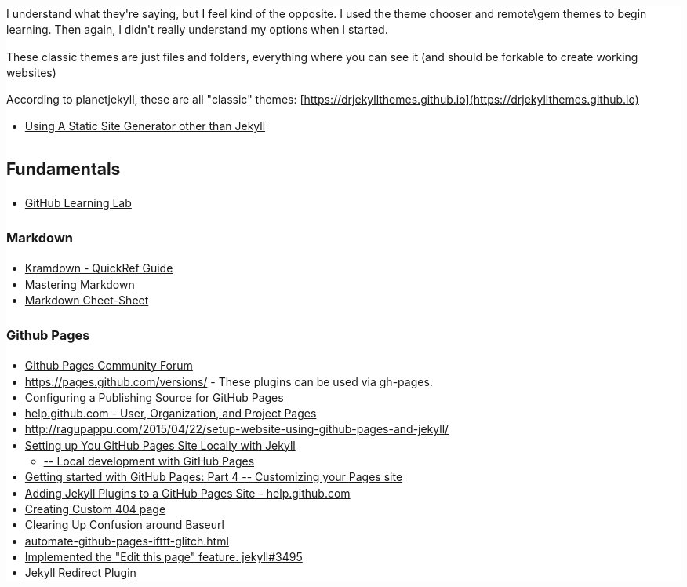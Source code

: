 I understand what they're saying, but I feel kind of the opposite. I used the theme chooser and remote\gem themes to begin learning. Then again, I didn't really understand my options when I started.

These classic themes are just files and folders, everything where you can see it (and should be forkable to create working websites)

According to planetjekyll, these are all "classic" themes: [https://drjekyllthemes.github.io](https://drjekyllthemes.github.io)


* [Using A Static Site Generator other than Jekyll](https://help.github.com/en/articles/using-a-static-site-generator-other-than-jekyll)


## Fundamentals

* [GitHub Learning Lab](https://lab.github.com/)

### Markdown

* [Kramdown - QuickRef Guide](https://kramdown.gettalong.org/quickref.html)
* <a href="https://guides.github.com/features/mastering-markdown/" target="_blank">Mastering Markdown</a>
* <a href="https://github.com/adam-p/markdown-here/wiki/Markdown-Cheatsheet" target="_blank">Markdown Cheet-Sheet</a>

### Github Pages

* [Github Pages Community Forum](https://github.community/t5/GitHub-Pages/bd-p/pages)
* <a href="https://pages.github.com/versions/" target="_blank">https://pages.github.com/versions/</a> - These plugins can be used via gh-pages.
* [Configuring a Publishing Source for GitHub Pages](https://help.github.com/en/articles/configuring-a-publishing-source-for-github-pages)
* [help.github.com - User, Organization, and Project Pages](https://help.github.com/en/articles/user-organization-and-project-pages)
* <a href="http://ragupappu.com/2015/04/22/setup-website-using-github-pages-and-jekyll/" target="_blank">http://ragupappu.com/2015/04/22/setup-website-using-github-pages-and-jekyll/</a>
* <a href="https://help.github.com/en/articles/setting-up-your-github-pages-site-locally-with-jekyll" target="_blank">Setting up You GitHub Pages Site Locally with Jekyll</a>
  * <a href="https://github.community/t5/Support-Protips/Getting-started-with-GitHub-Pages-Part-3-Local-development-with/ba-p/2292" target="_blank">-- Local development with GitHub Pages</a>
* <a href="https://github.community/t5/Support-Protips/Getting-started-with-GitHub-Pages-Part-4-Customizing-your-Pages/ba-p/4058" target="_blank">Getting started with GitHub Pages: Part 4 -- Customizing your Pages site</a>
* <a href="https://help.github.com/en/articles/adding-jekyll-plugins-to-a-github-pages-site" target="_blank">Adding Jekyll Plugins to a GitHub Pages Site - help.github.com</a>
* <a href="https://help.github.com/en/articles/creating-a-custom-404-page-for-your-github-pages-site" target="_blank">Creating Custom 404 page</a>
* [Clearing Up Confusion around Baseurl](https://byparker.com/blog/2014/clearing-up-confusion-around-baseurl/)
* [automate-github-pages-ifttt-glitch.html](https://webrender.net/2017/11/23/automate-github-pages-ifttt-glitch.html)
* [Implemented the "Edit this page" feature. jekyll#3495](https://github.com/delftswa2014/jekyll/commit/e109555aa0533148c53200e63d1e60a3acf67e74)
* <a href="https://help.github.com/en/articles/redirects-on-github-pages" target="_blank">Jekyll Redirect Plugin</a>
